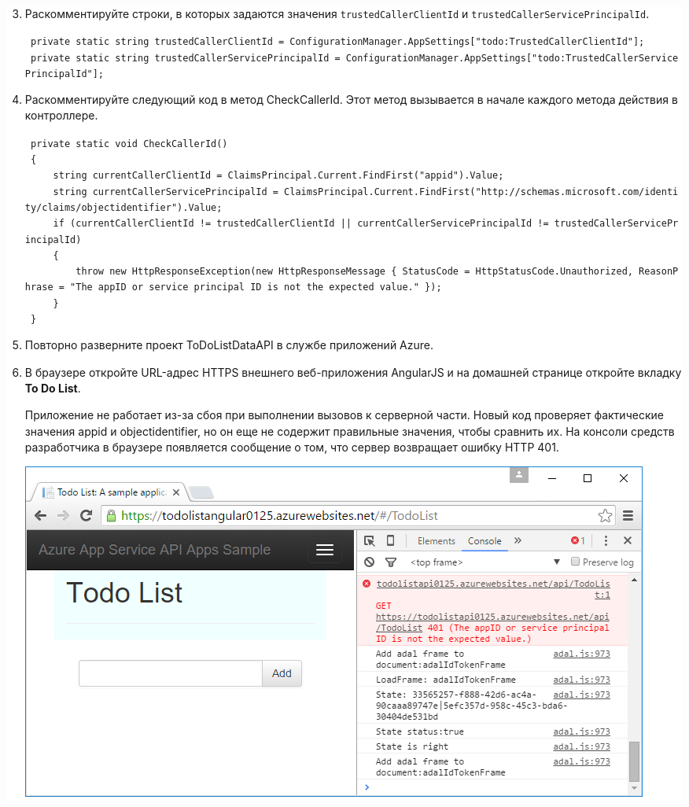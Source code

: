 3. Раскомментируйте строки, в которых задаются значения `trustedCallerClientId` и `trustedCallerServicePrincipalId`.

		private static string trustedCallerClientId = ConfigurationManager.AppSettings["todo:TrustedCallerClientId"];
		private static string trustedCallerServicePrincipalId = ConfigurationManager.AppSettings["todo:TrustedCallerServicePrincipalId"];

4. Раскомментируйте следующий код в метод CheckCallerId. Этот метод вызывается в начале каждого метода действия в контроллере.

		private static void CheckCallerId()
		{
		    string currentCallerClientId = ClaimsPrincipal.Current.FindFirst("appid").Value;
		    string currentCallerServicePrincipalId = ClaimsPrincipal.Current.FindFirst("http://schemas.microsoft.com/identity/claims/objectidentifier").Value;
		    if (currentCallerClientId != trustedCallerClientId || currentCallerServicePrincipalId != trustedCallerServicePrincipalId)
		    {
		        throw new HttpResponseException(new HttpResponseMessage { StatusCode = HttpStatusCode.Unauthorized, ReasonPhrase = "The appID or service principal ID is not the expected value." });
		    }
		}

5. Повторно разверните проект ToDoListDataAPI в службе приложений Azure.

6. В браузере откройте URL-адрес HTTPS внешнего веб-приложения AngularJS и на домашней странице откройте вкладку **To Do List**.

	Приложение не работает из-за сбоя при выполнении вызовов к серверной части. Новый код проверяет фактические значения appid и objectidentifier, но он еще не содержит правильные значения, чтобы сравнить их. На консоли средств разработчика в браузере появляется сообщение о том, что сервер возвращает ошибку HTTP 401.

	![Ошибка в консоли инструментов для разработчиков](./media/app-service-api-dotnet-service-principal-auth/webapperror.png)
